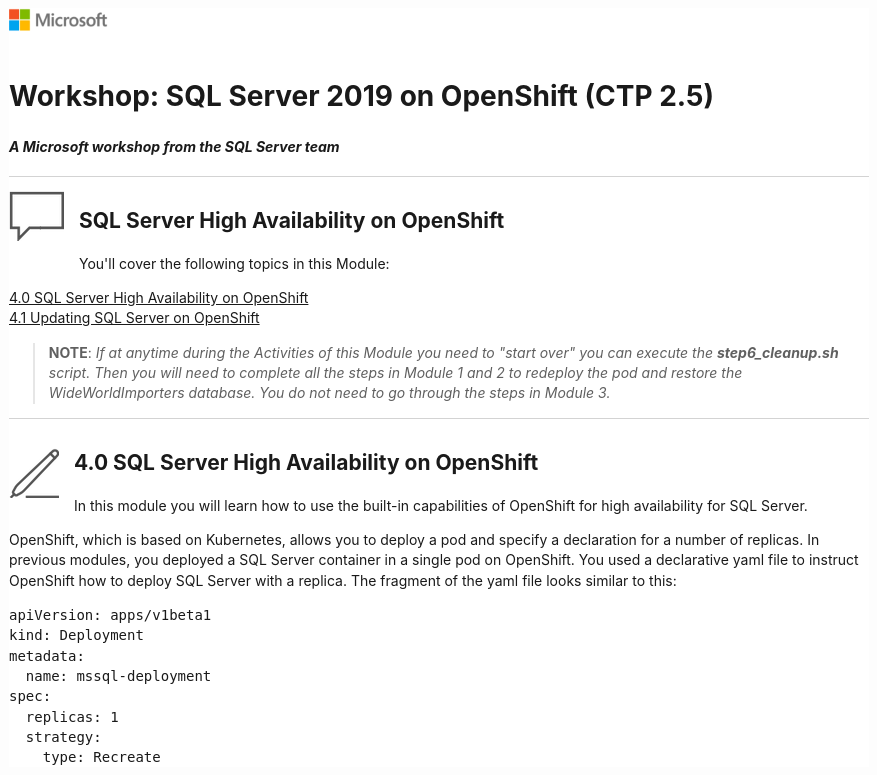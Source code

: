 ![](../graphics/microsoftlogo.png)

# Workshop: SQL Server 2019 on OpenShift (CTP 2.5)

#### <i>A Microsoft workshop from the SQL Server team</i>

<p style="border-bottom: 1px solid lightgrey;"></p>

<img style="float: left; margin: 0px 15px 15px 0px;" src="../graphics/textbubble.png"> <h2>SQL Server High Availability on OpenShift</h2>

You'll cover the following topics in this Module:

<dl>

  <dt><a href="#4-0">4.0 SQL Server High Availability on OpenShift</a></dt>
  <dt><a href="#4-1">4.1 Updating SQL Server on OpenShift</a></dt>
  
</dl>

>**NOTE**: *If at anytime during the Activities of this Module you need to "start over" you can execute the **step6_cleanup.sh** script. Then you will need to complete all the steps in Module 1 and 2 to redeploy the pod and restore the WideWorldImporters database. You do not need to go through the steps in Module 3.*

<p style="border-bottom: 1px solid lightgrey;"></p>

<h2><img style="float: left; margin: 0px 15px 15px 0px;" src="../graphics/pencil2.png"><a name="3-0">4.0 SQL Server High Availability on OpenShift</a></h2>

In this module you will learn how to use the built-in capabilities of OpenShift for high availability for SQL Server.

OpenShift, which is based on Kubernetes, allows you to deploy a pod and specify a declaration for a number of replicas. In previous modules, you deployed a SQL Server container in a single pod on OpenShift. You used a declarative yaml file to instruct OpenShift how to deploy SQL Server with a replica. The fragment of the yaml file looks similar to this:

<pre>
apiVersion: apps/v1beta1
kind: Deployment
metadata:
  name: mssql-deployment
spec:
  replicas: 1
  strategy:
    type: Recreate
</pre>
